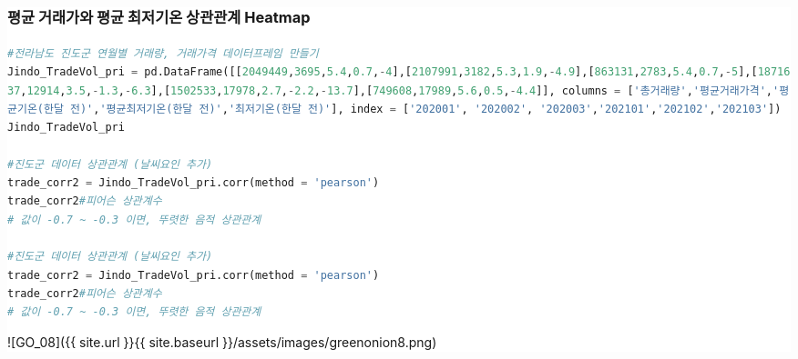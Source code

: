 ### 평균 거래가와 평균 최저기온 상관관계 Heatmap

```python
#전라남도 진도군 연월별 거래량, 거래가격 데이터프레임 만들기
Jindo_TradeVol_pri = pd.DataFrame([[2049449,3695,5.4,0.7,-4],[2107991,3182,5.3,1.9,-4.9],[863131,2783,5.4,0.7,-5],[1871637,12914,3.5,-1.3,-6.3],[1502533,17978,2.7,-2.2,-13.7],[749608,17989,5.6,0.5,-4.4]], columns = ['총거래량','평균거래가격','평균기온(한달 전)','평균최저기온(한달 전)','최저기온(한달 전)'], index = ['202001', '202002', '202003','202101','202102','202103'])   
Jindo_TradeVol_pri

#진도군 데이터 상관관계 (날씨요인 추가)
trade_corr2 = Jindo_TradeVol_pri.corr(method = 'pearson')
trade_corr2#피어슨 상관계수
# 값이 -0.7 ~ -0.3 이면, 뚜렷한 음적 상관관계

#진도군 데이터 상관관계 (날씨요인 추가)
trade_corr2 = Jindo_TradeVol_pri.corr(method = 'pearson')
trade_corr2#피어슨 상관계수
# 값이 -0.7 ~ -0.3 이면, 뚜렷한 음적 상관관계
```

![GO_08]({{ site.url }}{{ site.baseurl }}/assets/images/greenonion8.png)
